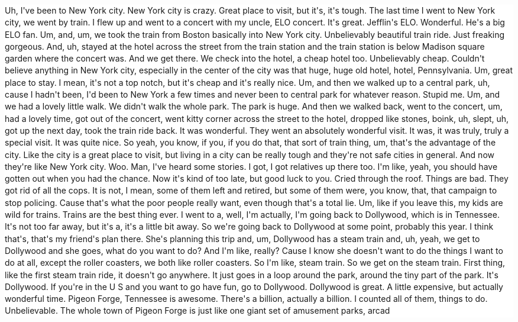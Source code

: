 Uh, I've been to New York city. New York city is crazy. Great place to visit, but it's, it's tough. The last time I went to New York city, we went by train. I flew up and went to a concert with my uncle, ELO concert. It's great. Jefflin's ELO. Wonderful. He's a big ELO fan. Um, and, um, we took the train from Boston basically into New York city. Unbelievably beautiful train ride. Just freaking gorgeous. And, uh, stayed at the hotel across the street from the train station and the train station is below Madison square garden where the concert was. And we get there. We check into the hotel, a cheap hotel too. Unbelievably cheap. Couldn't believe anything in New York city, especially in the center of the city was that huge, huge old hotel, hotel, Pennsylvania. Um, great place to stay. I mean, it's not a top notch, but it's cheap and it's really nice. Um, and then we walked up to a central park, uh, cause I hadn't been, I'd been to New York a few times and never been to central park for whatever reason. Stupid me. Um, and we had a lovely little walk. We didn't walk the whole park. The park is huge. And then we walked back, went to the concert, um, had a lovely time, got out of the concert, went kitty corner across the street to the hotel, dropped like stones, boink, uh, slept, uh, got up the next day, took the train ride back. It was wonderful. They went an absolutely wonderful visit. It was, it was truly, truly a special visit. It was quite nice. So yeah, you know, if you, if you do that, that sort of train thing, um, that's the advantage of the city. Like the city is a great place to visit, but living in a city can be really tough and they're not safe cities in general. And now they're like New York city. Woo. Man, I've heard some stories. I got, I got relatives up there too. I'm like, yeah, you should have gotten out when you had the chance. Now it's kind of too late, but good luck to you. Cried through the roof. Things are bad. They got rid of all the cops. It is not, I mean, some of them left and retired, but some of them were, you know, that, that campaign to stop policing. Cause that's what the poor people really want, even though that's a total lie. Um, like if you leave this, my kids are wild for trains. Trains are the best thing ever. I went to a, well, I'm actually, I'm going back to Dollywood, which is in Tennessee. It's not too far away, but it's a, it's a little bit away. So we're going back to Dollywood at some point, probably this year. I think that's, that's my friend's plan there. She's planning this trip and, um, Dollywood has a steam train and, uh, yeah, we get to Dollywood and she goes, what do you want to do? And I'm like, really? Cause I know she doesn't want to do the things I want to do at all, except the roller coasters, we both like roller coasters. So I'm like, steam train. So we get on the steam train. First thing, like the first steam train ride, it doesn't go anywhere. It just goes in a loop around the park, around the tiny part of the park. It's Dollywood. If you're in the U S and you want to go have fun, go to Dollywood. Dollywood is great. A little expensive, but actually wonderful time. Pigeon Forge, Tennessee is awesome. There's a billion, actually a billion. I counted all of them, things to do. Unbelievable. The whole town of Pigeon Forge is just like one giant set of amusement parks, arcad